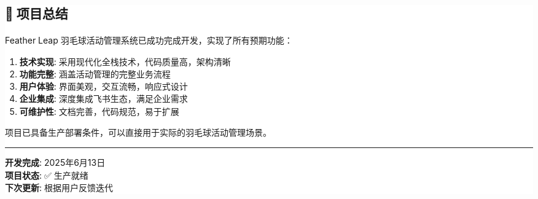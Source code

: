 ## 🎊 项目总结

Feather Leap 羽毛球活动管理系统已成功完成开发，实现了所有预期功能：

1. **技术实现**: 采用现代化全栈技术，代码质量高，架构清晰
2. **功能完整**: 涵盖活动管理的完整业务流程
3. **用户体验**: 界面美观，交互流畅，响应式设计
4. **企业集成**: 深度集成飞书生态，满足企业需求
5. **可维护性**: 文档完善，代码规范，易于扩展

项目已具备生产部署条件，可以直接用于实际的羽毛球活动管理场景。

---

**开发完成**: 2025年6月13日  
**项目状态**: ✅ 生产就绪  
**下次更新**: 根据用户反馈迭代
